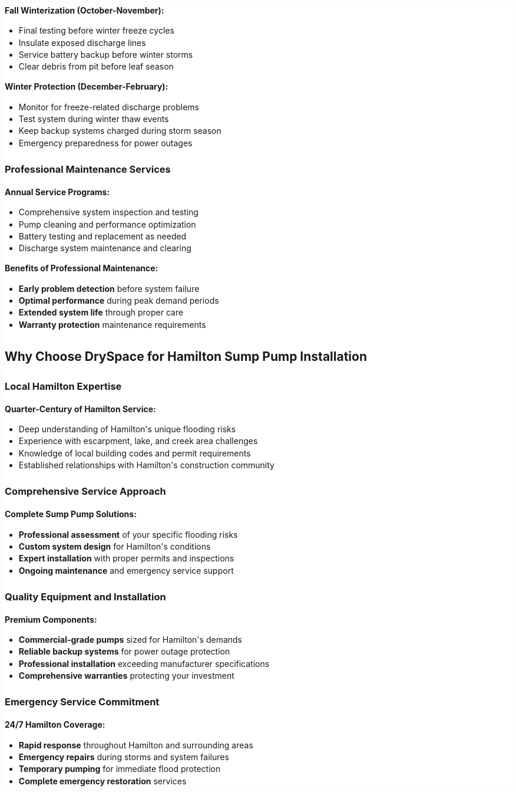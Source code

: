 **Fall Winterization (October-November):**
- Final testing before winter freeze cycles
- Insulate exposed discharge lines
- Service battery backup before winter storms
- Clear debris from pit before leaf season

**Winter Protection (December-February):**
- Monitor for freeze-related discharge problems
- Test system during winter thaw events
- Keep backup systems charged during storm season
- Emergency preparedness for power outages

### Professional Maintenance Services
**Annual Service Programs:**
- Comprehensive system inspection and testing
- Pump cleaning and performance optimization
- Battery testing and replacement as needed
- Discharge system maintenance and clearing

**Benefits of Professional Maintenance:**
- **Early problem detection** before system failure
- **Optimal performance** during peak demand periods
- **Extended system life** through proper care
- **Warranty protection** maintenance requirements

## Why Choose DrySpace for Hamilton Sump Pump Installation

### Local Hamilton Expertise
**Quarter-Century of Hamilton Service:**
- Deep understanding of Hamilton's unique flooding risks
- Experience with escarpment, lake, and creek area challenges
- Knowledge of local building codes and permit requirements
- Established relationships with Hamilton's construction community

### Comprehensive Service Approach
**Complete Sump Pump Solutions:**
- **Professional assessment** of your specific flooding risks
- **Custom system design** for Hamilton's conditions
- **Expert installation** with proper permits and inspections
- **Ongoing maintenance** and emergency service support

### Quality Equipment and Installation
**Premium Components:**
- **Commercial-grade pumps** sized for Hamilton's demands
- **Reliable backup systems** for power outage protection
- **Professional installation** exceeding manufacturer specifications
- **Comprehensive warranties** protecting your investment

### Emergency Service Commitment
**24/7 Hamilton Coverage:**
- **Rapid response** throughout Hamilton and surrounding areas
- **Emergency repairs** during storms and system failures
- **Temporary pumping** for immediate flood protection
- **Complete emergency restoration** services
